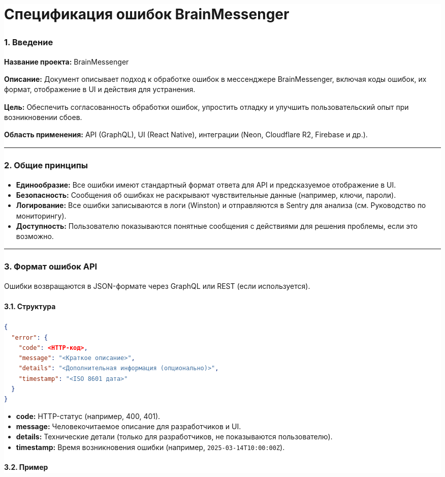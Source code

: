 # Спецификация ошибок BrainMessenger

### 1. Введение

**Название проекта:** BrainMessenger

**Описание:** Документ описывает подход к обработке ошибок в мессенджере BrainMessenger, включая коды ошибок, их формат, отображение в UI и действия для устранения.

**Цель:** Обеспечить согласованность обработки ошибок, упростить отладку и улучшить пользовательский опыт при возникновении сбоев.

**Область применения:** API (GraphQL), UI (React Native), интеграции (Neon, Cloudflare R2, Firebase и др.).

---

### 2. Общие принципы

- **Единообразие:** Все ошибки имеют стандартный формат ответа для API и предсказуемое отображение в UI.
- **Безопасность:** Сообщения об ошибках не раскрывают чувствительные данные (например, ключи, пароли).
- **Логирование:** Все ошибки записываются в логи (Winston) и отправляются в Sentry для анализа (см. Руководство по мониторингу).
- **Доступность:** Пользователю показываются понятные сообщения с действиями для решения проблемы, если это возможно.

---

### 3. Формат ошибок API

Ошибки возвращаются в JSON-формате через GraphQL или REST (если используется).

#### 3.1. Структура

```json
{
  "error": {
    "code": <HTTP-код>,
    "message": "<Краткое описание>",
    "details": "<Дополнительная информация (опционально)>",
    "timestamp": "<ISO 8601 дата>"
  }
}
```

- **code:** HTTP-статус (например, 400, 401).
- **message:** Человекочитаемое описание для разработчиков и UI.
- **details:** Технические детали (только для разработчиков, не показываются пользователю).
- **timestamp:** Время возникновения ошибки (например, `2025-03-14T10:00:00Z`).

#### 3.2. Пример
